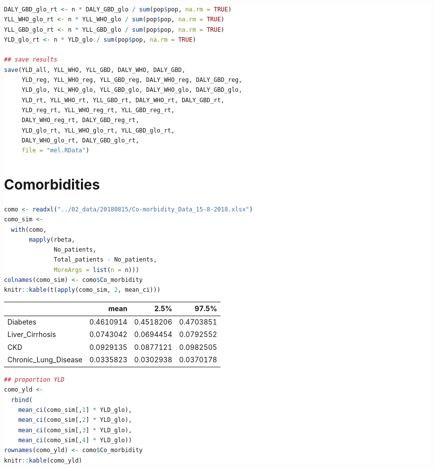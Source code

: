 ``` r
DALY_GBD_glo_rt <- n * DALY_GBD_glo / sum(pop$pop, na.rm = TRUE)
YLL_WHO_glo_rt <- n * YLL_WHO_glo / sum(pop$pop, na.rm = TRUE)
YLL_GBD_glo_rt <- n * YLL_GBD_glo / sum(pop$pop, na.rm = TRUE)
YLD_glo_rt <- n * YLD_glo / sum(pop$pop, na.rm = TRUE)

## save results
save(YLD_all, YLL_WHO, YLL_GBD, DALY_WHO, DALY_GBD,
     YLD_reg, YLL_WHO_reg, YLL_GBD_reg, DALY_WHO_reg, DALY_GBD_reg,
     YLD_glo, YLL_WHO_glo, YLL_GBD_glo, DALY_WHO_glo, DALY_GBD_glo,
     YLD_rt, YLL_WHO_rt, YLL_GBD_rt, DALY_WHO_rt, DALY_GBD_rt,
     YLD_reg_rt, YLL_WHO_reg_rt, YLL_GBD_reg_rt,
     DALY_WHO_reg_rt, DALY_GBD_reg_rt,
     YLD_glo_rt, YLL_WHO_glo_rt, YLL_GBD_glo_rt,
     DALY_WHO_glo_rt, DALY_GBD_glo_rt,
     file = "mel.RData")
```

# Comorbidities

``` r
como <- readxl("../02_data/20180815/Co-morbidity_Data_15-8-2018.xlsx")
como_sim <-
  with(como,
       mapply(rbeta,
              No_patients,
              Total_patients - No_patients,
              MoreArgs = list(n = n)))
colnames(como_sim) <- como$Co_morbidity
knitr::kable(t(apply(como_sim, 2, mean_ci)))
```

|                        |      mean |      2.5% |     97.5% |
| ---------------------- | --------: | --------: | --------: |
| Diabetes               | 0.4610914 | 0.4518206 | 0.4703851 |
| Liver\_Cirrhosis       | 0.0743042 | 0.0694454 | 0.0792552 |
| CKD                    | 0.0929135 | 0.0877121 | 0.0982505 |
| Chronic\_Lung\_Disease | 0.0335823 | 0.0302938 | 0.0370178 |

``` r
## proportion YLD
como_yld <-
  rbind(
    mean_ci(como_sim[,1] * YLD_glo),
    mean_ci(como_sim[,2] * YLD_glo),
    mean_ci(como_sim[,3] * YLD_glo),
    mean_ci(como_sim[,4] * YLD_glo))
rownames(como_yld) <- como$Co_morbidity
knitr::kable(como_yld)
```
